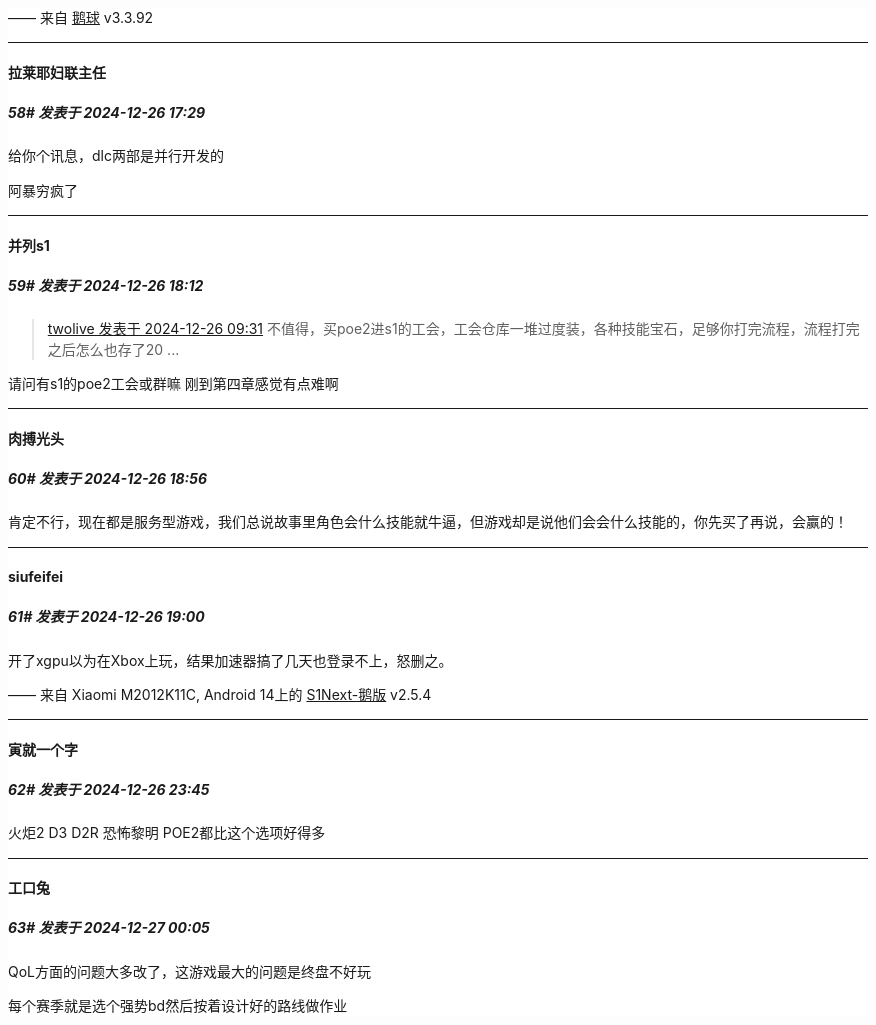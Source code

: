 —— 来自 [鹅球](https://www.pgyer.com/GcUxKd4w) v3.3.92


*****

####  拉莱耶妇联主任  
##### 58#       发表于 2024-12-26 17:29

给你个讯息，dlc两部是并行开发的

阿暴穷疯了


*****

####  并列s1  
##### 59#       发表于 2024-12-26 18:12

<blockquote><a href="httphttps://bbs.saraba1st.com/2b/forum.php?mod=redirect&amp;goto=findpost&amp;pid=67020542&amp;ptid=2220425" target="_blank">twolive 发表于 2024-12-26 09:31</a>
不值得，买poe2进s1的工会，工会仓库一堆过度装，各种技能宝石，足够你打完流程，流程打完之后怎么也存了20 ...</blockquote>
请问有s1的poe2工会或群嘛 刚到第四章感觉有点难啊


*****

####  肉搏光头  
##### 60#       发表于 2024-12-26 18:56

肯定不行，现在都是服务型游戏，我们总说故事里角色会什么技能就牛逼，但游戏却是说他们会会什么技能的，你先买了再说，会赢的！


*****

####  siufeifei  
##### 61#       发表于 2024-12-26 19:00

开了xgpu以为在Xbox上玩，结果加速器搞了几天也登录不上，怒删之。

—— 来自 Xiaomi M2012K11C, Android 14上的 [S1Next-鹅版](https://github.com/ykrank/S1-Next/releases) v2.5.4


*****

####  寅就一个字  
##### 62#       发表于 2024-12-26 23:45

火炬2 D3 D2R 恐怖黎明 POE2都比这个选项好得多


*****

####  工口兔  
##### 63#       发表于 2024-12-27 00:05

QoL方面的问题大多改了，这游戏最大的问题是终盘不好玩

每个赛季就是选个强势bd然后按着设计好的路线做作业
